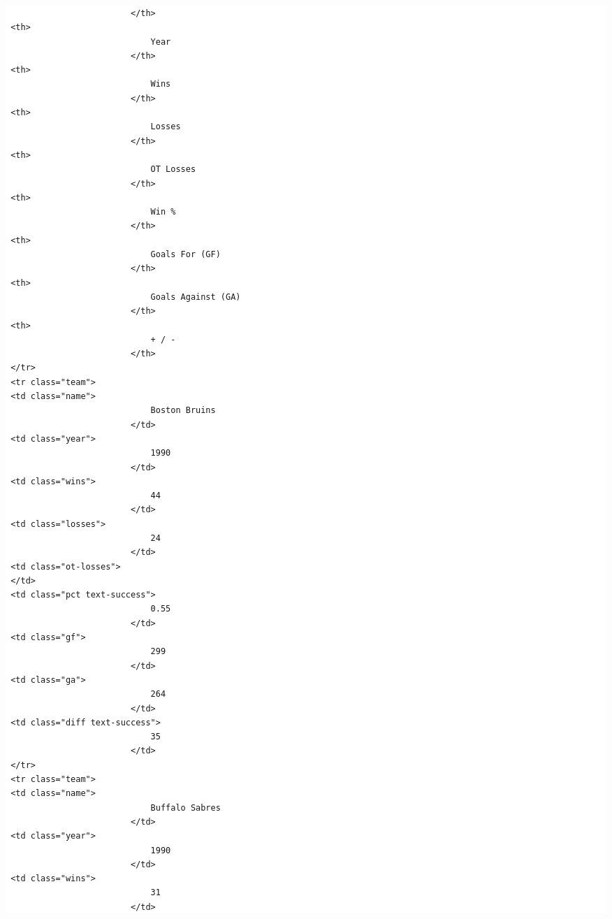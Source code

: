                              </th>
     <th>
                                 Year
                             </th>
     <th>
                                 Wins
                             </th>
     <th>
                                 Losses
                             </th>
     <th>
                                 OT Losses
                             </th>
     <th>
                                 Win %
                             </th>
     <th>
                                 Goals For (GF)
                             </th>
     <th>
                                 Goals Against (GA)
                             </th>
     <th>
                                 + / -
                             </th>
     </tr>
     <tr class="team">
     <td class="name">
                                 Boston Bruins
                             </td>
     <td class="year">
                                 1990
                             </td>
     <td class="wins">
                                 44
                             </td>
     <td class="losses">
                                 24
                             </td>
     <td class="ot-losses">
     </td>
     <td class="pct text-success">
                                 0.55
                             </td>
     <td class="gf">
                                 299
                             </td>
     <td class="ga">
                                 264
                             </td>
     <td class="diff text-success">
                                 35
                             </td>
     </tr>
     <tr class="team">
     <td class="name">
                                 Buffalo Sabres
                             </td>
     <td class="year">
                                 1990
                             </td>
     <td class="wins">
                                 31
                             </td>